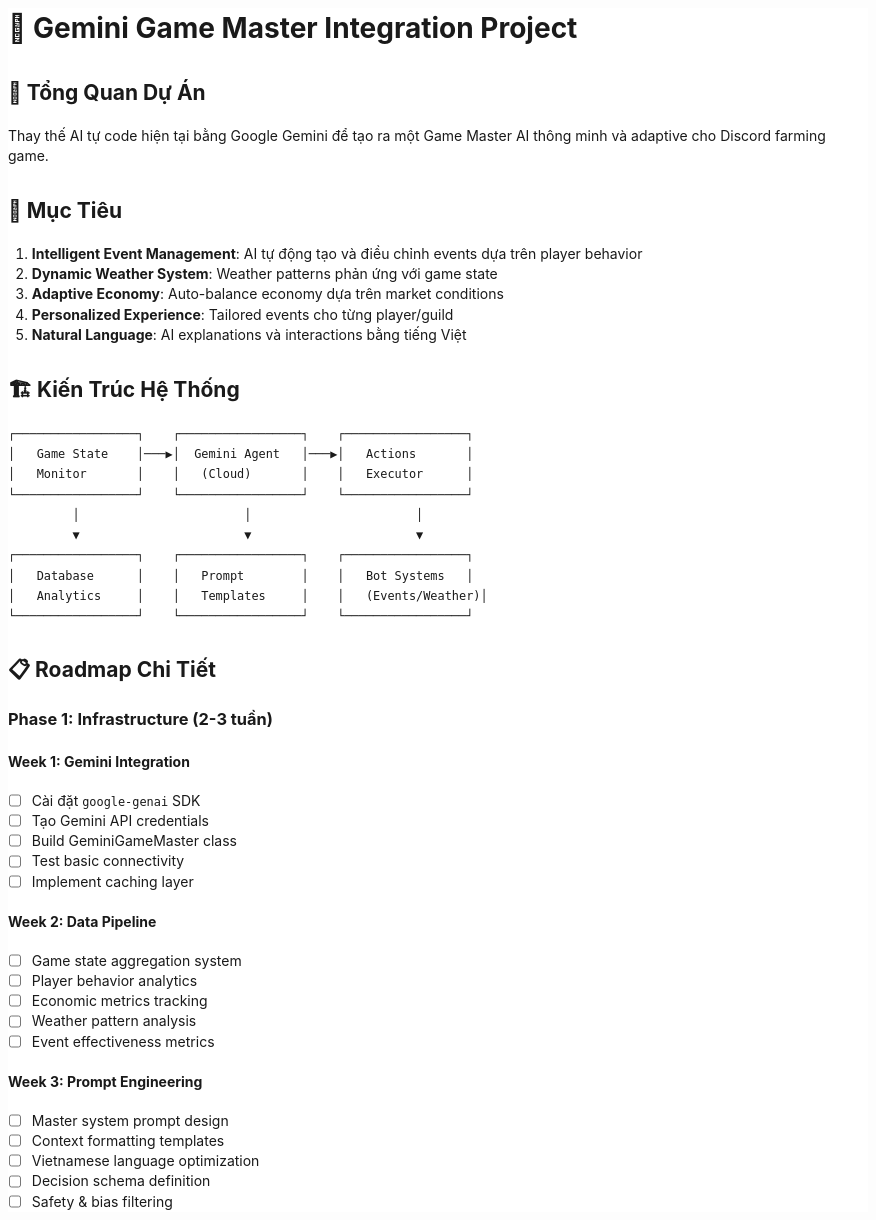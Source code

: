 # 🤖 Gemini Game Master Integration Project

## 📌 Tổng Quan Dự Án

Thay thế AI tự code hiện tại bằng Google Gemini để tạo ra một Game Master AI thông minh và adaptive cho Discord farming game.

## 🎯 Mục Tiêu

1. **Intelligent Event Management**: AI tự động tạo và điều chỉnh events dựa trên player behavior
2. **Dynamic Weather System**: Weather patterns phản ứng với game state
3. **Adaptive Economy**: Auto-balance economy dựa trên market conditions
4. **Personalized Experience**: Tailored events cho từng player/guild
5. **Natural Language**: AI explanations và interactions bằng tiếng Việt

## 🏗️ Kiến Trúc Hệ Thống

```
┌─────────────────┐    ┌─────────────────┐    ┌─────────────────┐
│   Game State    │───▶│  Gemini Agent   │───▶│   Actions       │
│   Monitor       │    │   (Cloud)       │    │   Executor      │
└─────────────────┘    └─────────────────┘    └─────────────────┘
         │                       │                       │
         ▼                       ▼                       ▼
┌─────────────────┐    ┌─────────────────┐    ┌─────────────────┐
│   Database      │    │   Prompt        │    │   Bot Systems   │
│   Analytics     │    │   Templates     │    │   (Events/Weather)│
└─────────────────┘    └─────────────────┘    └─────────────────┘
```

## 📋 Roadmap Chi Tiết

### **Phase 1: Infrastructure (2-3 tuần)**

#### Week 1: Gemini Integration
- [ ] Cài đặt `google-genai` SDK
- [ ] Tạo Gemini API credentials
- [ ] Build GeminiGameMaster class
- [ ] Test basic connectivity
- [ ] Implement caching layer

#### Week 2: Data Pipeline  
- [ ] Game state aggregation system
- [ ] Player behavior analytics
- [ ] Economic metrics tracking
- [ ] Weather pattern analysis
- [ ] Event effectiveness metrics

#### Week 3: Prompt Engineering
- [ ] Master system prompt design
- [ ] Context formatting templates
- [ ] Vietnamese language optimization
- [ ] Decision schema definition
- [ ] Safety & bias filtering
